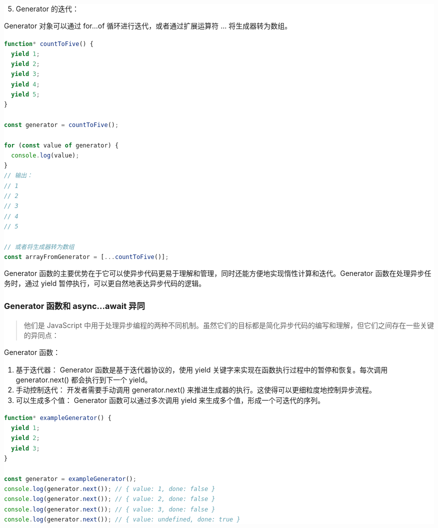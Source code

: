5. Generator 的迭代：

Generator 对象可以通过 for...of 循环进行迭代，或者通过扩展运算符 ... 将生成器转为数组。

```js
function* countToFive() {
  yield 1;
  yield 2;
  yield 3;
  yield 4;
  yield 5;
}

const generator = countToFive();

for (const value of generator) {
  console.log(value);
}
// 输出：
// 1
// 2
// 3
// 4
// 5

// 或者将生成器转为数组
const arrayFromGenerator = [...countToFive()];
```

Generator 函数的主要优势在于它可以使异步代码更易于理解和管理，同时还能方便地实现惰性计算和迭代。Generator 函数在处理异步任务时，通过 yield 暂停执行，可以更自然地表达异步代码的逻辑。


### Generator 函数和 async...await 异同

> 他们是 JavaScript 中用于处理异步编程的两种不同机制。虽然它们的目标都是简化异步代码的编写和理解，但它们之间存在一些关键的异同点：


Generator 函数：

1. 基于迭代器： Generator 函数是基于迭代器协议的，使用 yield 关键字来实现在函数执行过程中的暂停和恢复。每次调用 generator.next() 都会执行到下一个 yield。
2. 手动控制迭代： 开发者需要手动调用 generator.next() 来推进生成器的执行。这使得可以更细粒度地控制异步流程。
3. 可以生成多个值： Generator 函数可以通过多次调用 yield 来生成多个值，形成一个可迭代的序列。

```js
function* exampleGenerator() {
  yield 1;
  yield 2;
  yield 3;
}

const generator = exampleGenerator();
console.log(generator.next()); // { value: 1, done: false }
console.log(generator.next()); // { value: 2, done: false }
console.log(generator.next()); // { value: 3, done: false }
console.log(generator.next()); // { value: undefined, done: true }
```
